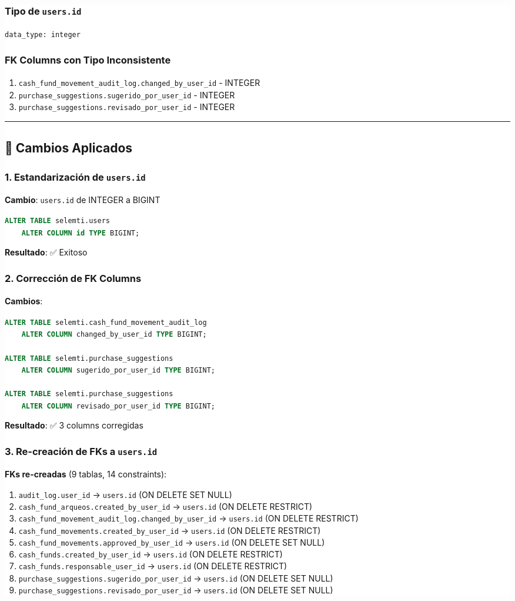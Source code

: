 ### Tipo de `users.id`

```
data_type: integer
```

### FK Columns con Tipo Inconsistente

1. `cash_fund_movement_audit_log.changed_by_user_id` - INTEGER
2. `purchase_suggestions.sugerido_por_user_id` - INTEGER
3. `purchase_suggestions.revisado_por_user_id` - INTEGER

---

## 🔧 Cambios Aplicados

### 1. Estandarización de `users.id`

**Cambio**: `users.id` de INTEGER a BIGINT

```sql
ALTER TABLE selemti.users
    ALTER COLUMN id TYPE BIGINT;
```

**Resultado**: ✅ Exitoso

### 2. Corrección de FK Columns

**Cambios**:

```sql
ALTER TABLE selemti.cash_fund_movement_audit_log
    ALTER COLUMN changed_by_user_id TYPE BIGINT;

ALTER TABLE selemti.purchase_suggestions
    ALTER COLUMN sugerido_por_user_id TYPE BIGINT;

ALTER TABLE selemti.purchase_suggestions
    ALTER COLUMN revisado_por_user_id TYPE BIGINT;
```

**Resultado**: ✅ 3 columns corregidas

### 3. Re-creación de FKs a `users.id`

**FKs re-creadas** (9 tablas, 14 constraints):

1. `audit_log.user_id` → `users.id` (ON DELETE SET NULL)
2. `cash_fund_arqueos.created_by_user_id` → `users.id` (ON DELETE RESTRICT)
3. `cash_fund_movement_audit_log.changed_by_user_id` → `users.id` (ON DELETE RESTRICT)
4. `cash_fund_movements.created_by_user_id` → `users.id` (ON DELETE RESTRICT)
5. `cash_fund_movements.approved_by_user_id` → `users.id` (ON DELETE SET NULL)
6. `cash_funds.created_by_user_id` → `users.id` (ON DELETE RESTRICT)
7. `cash_funds.responsable_user_id` → `users.id` (ON DELETE RESTRICT)
8. `purchase_suggestions.sugerido_por_user_id` → `users.id` (ON DELETE SET NULL)
9. `purchase_suggestions.revisado_por_user_id` → `users.id` (ON DELETE SET NULL)
